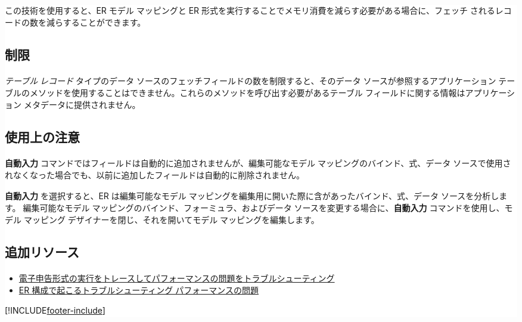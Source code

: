 この技術を使用すると、ER モデル マッピングと ER 形式を実行することでメモリ消費を減らす必要がある場合に、フェッチ されるレコードの数を減らすることができます。

## <a name="limitations"></a>制限

*テーブル レコード* タイプのデータ ソースのフェッチフィールドの数を制限すると、そのデータ ソースが参照するアプリケーション テーブルのメソッドを使用することはできません。これらのメソッドを呼び出す必要があるテーブル フィールドに関する情報はアプリケーション メタデータに提供されません。

## <a name="usage-notes"></a>使用上の注意

**自動入力** コマンドではフィールドは自動的に追加されませんが、編集可能なモデル マッピングのバインド、式、データ ソースで使用されなくなった場合でも、以前に追加したフィールドは自動的に削除されません。

**自動入力** を選択すると、ER は編集可能なモデル マッピングを編集用に開いた際に含があったバインド、式、データ ソースを分析します。 編集可能なモデル マッピングのバインド、フォーミュラ、およびデータ ソースを変更する場合に、**自動入力** コマンドを使用し、モデル マッピング デザイナーを閉じ、それを開いてモデル マッピングを編集します。 

## <a name="additional-resources"></a>追加リソース

- [電子申告形式の実行をトレースしてパフォーマンスの問題をトラブルシューティング](trace-execution-er-troubleshoot-perf.md)
- [ER 構成で起こるトラブルシューティング パフォーマンスの問題](er-troubleshoot-perf-issues-in-configurations.md)

[!INCLUDE[footer-include](../../../includes/footer-banner.md)]
